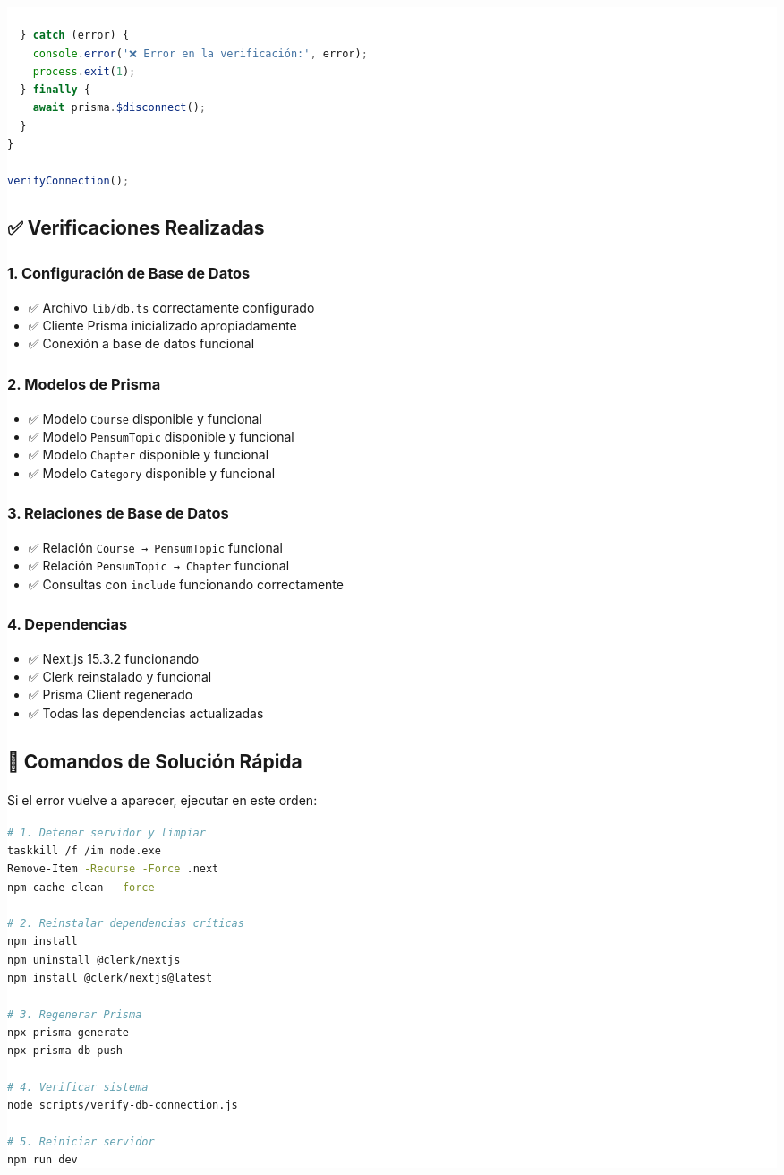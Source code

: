 ```javascript
    
  } catch (error) {
    console.error('❌ Error en la verificación:', error);
    process.exit(1);
  } finally {
    await prisma.$disconnect();
  }
}

verifyConnection();
```

## ✅ **Verificaciones Realizadas**

### **1. Configuración de Base de Datos**
- ✅ Archivo `lib/db.ts` correctamente configurado
- ✅ Cliente Prisma inicializado apropiadamente
- ✅ Conexión a base de datos funcional

### **2. Modelos de Prisma**
- ✅ Modelo `Course` disponible y funcional
- ✅ Modelo `PensumTopic` disponible y funcional
- ✅ Modelo `Chapter` disponible y funcional
- ✅ Modelo `Category` disponible y funcional

### **3. Relaciones de Base de Datos**
- ✅ Relación `Course → PensumTopic` funcional
- ✅ Relación `PensumTopic → Chapter` funcional
- ✅ Consultas con `include` funcionando correctamente

### **4. Dependencias**
- ✅ Next.js 15.3.2 funcionando
- ✅ Clerk reinstalado y funcional
- ✅ Prisma Client regenerado
- ✅ Todas las dependencias actualizadas

## 🚀 **Comandos de Solución Rápida**

Si el error vuelve a aparecer, ejecutar en este orden:

```bash
# 1. Detener servidor y limpiar
taskkill /f /im node.exe
Remove-Item -Recurse -Force .next
npm cache clean --force

# 2. Reinstalar dependencias críticas
npm install
npm uninstall @clerk/nextjs
npm install @clerk/nextjs@latest

# 3. Regenerar Prisma
npx prisma generate
npx prisma db push

# 4. Verificar sistema
node scripts/verify-db-connection.js

# 5. Reiniciar servidor
npm run dev
```
